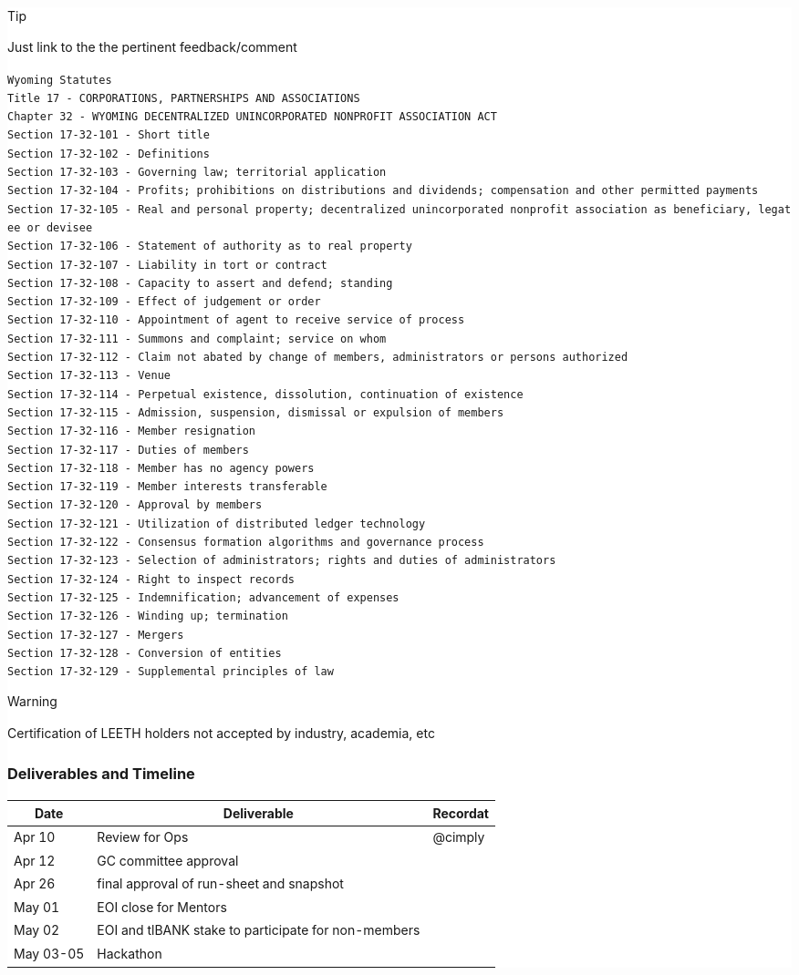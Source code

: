  
> [!TIP]
> Just link to the the pertinent feedback/comment

````
Wyoming Statutes
Title 17 - CORPORATIONS, PARTNERSHIPS AND ASSOCIATIONS
Chapter 32 - WYOMING DECENTRALIZED UNINCORPORATED NONPROFIT ASSOCIATION ACT
Section 17-32-101 - Short title
Section 17-32-102 - Definitions
Section 17-32-103 - Governing law; territorial application
Section 17-32-104 - Profits; prohibitions on distributions and dividends; compensation and other permitted payments
Section 17-32-105 - Real and personal property; decentralized unincorporated nonprofit association as beneficiary, legatee or devisee
Section 17-32-106 - Statement of authority as to real property
Section 17-32-107 - Liability in tort or contract
Section 17-32-108 - Capacity to assert and defend; standing
Section 17-32-109 - Effect of judgement or order
Section 17-32-110 - Appointment of agent to receive service of process
Section 17-32-111 - Summons and complaint; service on whom
Section 17-32-112 - Claim not abated by change of members, administrators or persons authorized
Section 17-32-113 - Venue
Section 17-32-114 - Perpetual existence, dissolution, continuation of existence
Section 17-32-115 - Admission, suspension, dismissal or expulsion of members
Section 17-32-116 - Member resignation
Section 17-32-117 - Duties of members
Section 17-32-118 - Member has no agency powers
Section 17-32-119 - Member interests transferable
Section 17-32-120 - Approval by members
Section 17-32-121 - Utilization of distributed ledger technology
Section 17-32-122 - Consensus formation algorithms and governance process
Section 17-32-123 - Selection of administrators; rights and duties of administrators
Section 17-32-124 - Right to inspect records
Section 17-32-125 - Indemnification; advancement of expenses
Section 17-32-126 - Winding up; termination
Section 17-32-127 - Mergers
Section 17-32-128 - Conversion of entities
Section 17-32-129 - Supplemental principles of law
````

> [!WARNING]
> Certification of LEETH holders not accepted by industry, academia, etc

### Deliverables and Timeline

| Date | Deliverable | Recordat |
| ---- | ----------- | ----- |
| Apr 10 | Review for Ops | @cimply |
| Apr 12 | GC committee approval |
| Apr 26 | final approval of run-sheet and snapshot |
| May 01 | EOI close for Mentors |
| May 02 | EOI and tlBANK stake to participate for non-members |
| May 03-05 | Hackathon |


[^1]: Acquistion of Chippi as theme for leXpunk style dungeon crawl
[^2]: Missing a person to acquire Lessig's signature